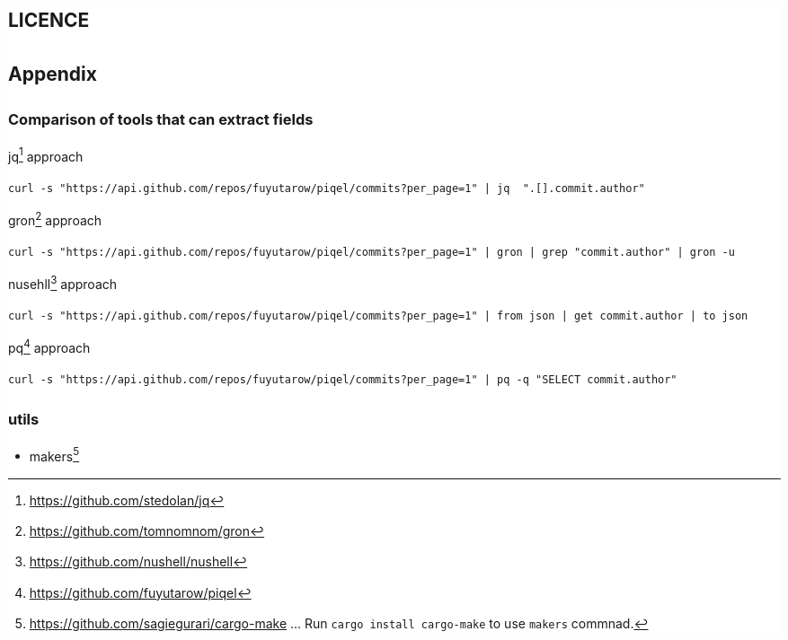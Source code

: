 
## LICENCE



## Appendix

### Comparison of tools that can extract fields

jq[^jq] approach

```sh:$
curl -s "https://api.github.com/repos/fuyutarow/piqel/commits?per_page=1" | jq  ".[].commit.author"
```

gron[^gron] approach
```sh:$
curl -s "https://api.github.com/repos/fuyutarow/piqel/commits?per_page=1" | gron | grep "commit.author" | gron -u
```

nusehll[^nushell] approach
```sh:nu$
curl -s "https://api.github.com/repos/fuyutarow/piqel/commits?per_page=1" | from json | get commit.author | to json
```

pq[^pq] approach
```sh:$
curl -s "https://api.github.com/repos/fuyutarow/piqel/commits?per_page=1" | pq -q "SELECT commit.author"
```

### utils
- makers[^cargo-make]


[^cargo-make]: https://github.com/sagiegurari/cargo-make ... Run `cargo install cargo-make` to use `makers` commnad.
[^tests-make]: https://github.com/fuyutarow/tests-make ...
[^yj]: https://github.com/sclevine/yj
[^jq]: https://github.com/stedolan/jq
[^gron]: https://github.com/tomnomnom/gron
[^nushell]: https://github.com/nushell/nushell
[^tests-make]: https://github.com/fuyutarow/tests-make
[^pq]: https://github.com/fuyutarow/piqel
[^partiql-pokemon]: https://github.com/fuyutarow/partiql-pokemon
[^cargo-distribute]: https://github.com/fuyutarow/cargo-disritubte
[^pokemon.json]: https://github.com/fuyutarow/pokemon.json
[^structured-text-tools]: https://github.com/dbohdan/structured-text-tools
[^partiql.org]: https://partiql.org
[^partiql-spec]: https://github.com/partiql/partiql-spec https://partiql.org/assets/PartiQL-Specification.pdf
[^DynamoDB]: https://partiql.org/https://docs.aws.amazon.com/ja_jp/amazondynamodb/latest/developerguide/ql-reference.html
[^PartiQL-QLDB]: https://docs.aws.amazon.com/ja_jp/qldb/latest/developerguide/ql-reference.html
[^awesome-query-language]: https://github.com/fuyutarow/awesome-query-language